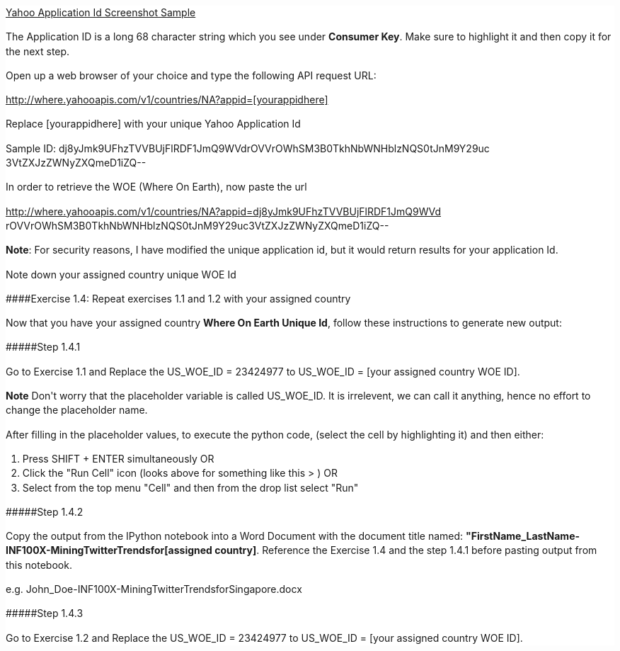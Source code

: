 [Yahoo Application Id Screenshot
Sample](https://s3.amazonaws.com/sunycci/Images/YahooGeoPlanetReg.png "GeoPlanet
Application ID")

The Application ID is a long 68 character string which you see under **Consumer
Key**. Make sure to highlight it and then copy it for the next step.

Open up a web browser of your choice and type the following API request URL:

http://where.yahooapis.com/v1/countries/NA?appid=[yourappidhere]

Replace [yourappidhere] with your unique Yahoo Application Id

Sample ID: dj8yJmk9UFhzTVVBUjFlRDF1JmQ9WVdrOVVrOWhSM3B0TkhNbWNHblzNQS0tJnM9Y29uc
3VtZXJzZWNyZXQmeD1iZQ--

In order to retrieve the WOE (Where On Earth), now paste the url

http://where.yahooapis.com/v1/countries/NA?appid=dj8yJmk9UFhzTVVBUjFlRDF1JmQ9WVd
rOVVrOWhSM3B0TkhNbWNHblzNQS0tJnM9Y29uc3VtZXJzZWNyZXQmeD1iZQ--

**Note**: For security reasons, I have modified the unique application id, but
it would return results for your application Id.

Note down your assigned country unique WOE Id



####Exercise 1.4: Repeat exercises 1.1 and 1.2 with your assigned country

Now that you have your assigned country **Where On Earth Unique Id**, follow
these instructions to generate new output:

#####Step 1.4.1

Go to Exercise 1.1 and Replace the US_WOE_ID = 23424977 to US_WOE_ID = [your
assigned country WOE ID].

**Note** Don't worry that the placeholder variable is called US_WOE_ID. It is
irrelevent, we can call it anything, hence no effort to change the placeholder
name.

After filling in the placeholder values, to execute the python code, (select the
cell by highlighting it) and then either:

1. Press SHIFT + ENTER simultaneously OR
2. Click the "Run Cell" icon (looks above for something like this > ) OR
3. Select from the top menu "Cell" and then from the drop list select "Run"

#####Step 1.4.2

Copy the output from the IPython notebook into a Word Document with the document
title named: **"FirstName_LastName-INF100X-MiningTwitterTrendsfor[assigned
country]**. Reference the Exercise 1.4 and the step 1.4.1 before pasting output
from this notebook.

e.g. John_Doe-INF100X-MiningTwitterTrendsforSingapore.docx


#####Step 1.4.3

Go to Exercise 1.2 and Replace the US_WOE_ID = 23424977 to US_WOE_ID = [your
assigned country WOE ID].
